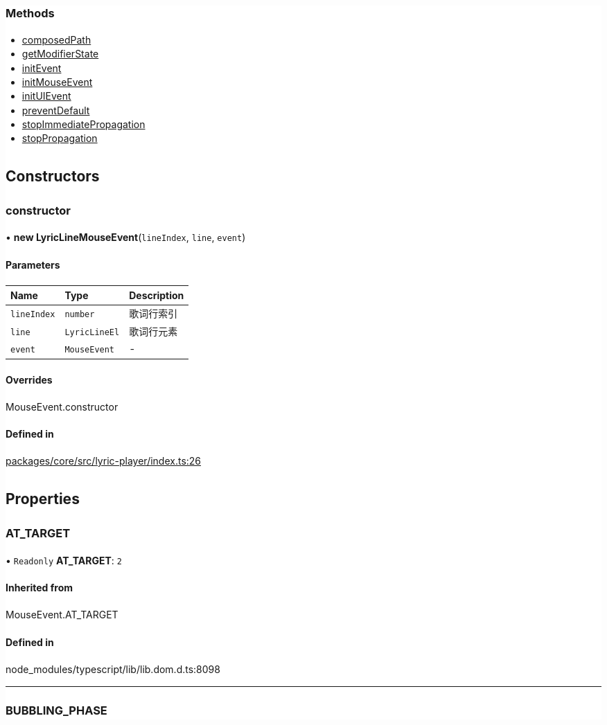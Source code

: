### Methods

- [composedPath](LyricLineMouseEvent.md#composedpath)
- [getModifierState](LyricLineMouseEvent.md#getmodifierstate)
- [initEvent](LyricLineMouseEvent.md#initevent)
- [initMouseEvent](LyricLineMouseEvent.md#initmouseevent)
- [initUIEvent](LyricLineMouseEvent.md#inituievent)
- [preventDefault](LyricLineMouseEvent.md#preventdefault)
- [stopImmediatePropagation](LyricLineMouseEvent.md#stopimmediatepropagation)
- [stopPropagation](LyricLineMouseEvent.md#stoppropagation)

## Constructors

### constructor

• **new LyricLineMouseEvent**(`lineIndex`, `line`, `event`)

#### Parameters

| Name | Type | Description |
| :------ | :------ | :------ |
| `lineIndex` | `number` | 歌词行索引 |
| `line` | `LyricLineEl` | 歌词行元素 |
| `event` | `MouseEvent` | - |

#### Overrides

MouseEvent.constructor

#### Defined in

[packages/core/src/lyric-player/index.ts:26](https://github.com/Steve-xmh/applemusic-like-lyrics/blob/0cbfd70/packages/core/src/lyric-player/index.ts#L26)

## Properties

### AT\_TARGET

• `Readonly` **AT\_TARGET**: ``2``

#### Inherited from

MouseEvent.AT\_TARGET

#### Defined in

node_modules/typescript/lib/lib.dom.d.ts:8098

___

### BUBBLING\_PHASE
